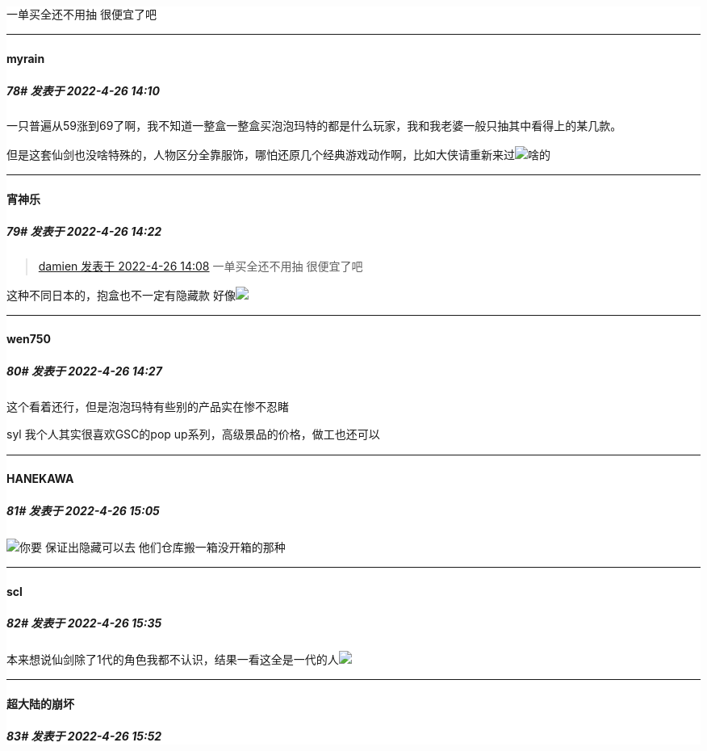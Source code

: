 一单买全还不用抽 很便宜了吧

*****

####  myrain  
##### 78#       发表于 2022-4-26 14:10

一只普遍从59涨到69了啊，我不知道一整盒一整盒买泡泡玛特的都是什么玩家，我和我老婆一般只抽其中看得上的某几款。

但是这套仙剑也没啥特殊的，人物区分全靠服饰，哪怕还原几个经典游戏动作啊，比如大侠请重新来过<img src="https://static.saraba1st.com/image/smiley/face2017/152.png" referrerpolicy="no-referrer">啥的



*****

####  宵神乐  
##### 79#       发表于 2022-4-26 14:22

<blockquote><a href="httphttps://bbs.saraba1st.com/2b/forum.php?mod=redirect&amp;goto=findpost&amp;pid=55592544&amp;ptid=2066419" target="_blank">damien 发表于 2022-4-26 14:08</a>
一单买全还不用抽 很便宜了吧</blockquote>
这种不同日本的，抱盒也不一定有隐藏款 好像<img src="https://static.saraba1st.com/image/smiley/face2017/065.png" referrerpolicy="no-referrer">

*****

####  wen750  
##### 80#       发表于 2022-4-26 14:27

这个看着还行，但是泡泡玛特有些别的产品实在惨不忍睹

syl 我个人其实很喜欢GSC的pop up系列，高级景品的价格，做工也还可以



*****

####  HANEKAWA  
##### 81#       发表于 2022-4-26 15:05

<img src="https://static.saraba1st.com/image/smiley/face2017/048.png" referrerpolicy="no-referrer">你要 保证出隐藏可以去 他们仓库搬一箱没开箱的那种



*****

####  scl  
##### 82#       发表于 2022-4-26 15:35

本来想说仙剑除了1代的角色我都不认识，结果一看这全是一代的人<img src="https://static.saraba1st.com/image/smiley/face2017/068.png" referrerpolicy="no-referrer">



*****

####  超大陆的崩坏  
##### 83#       发表于 2022-4-26 15:52
